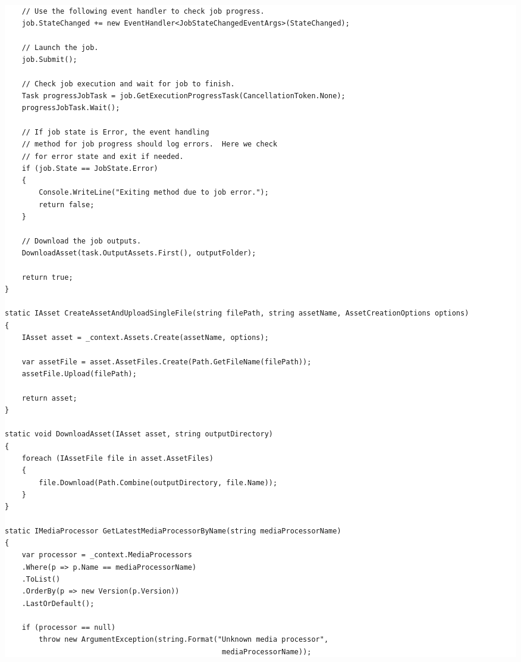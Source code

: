         // Use the following event handler to check job progress.  
        job.StateChanged += new EventHandler<JobStateChangedEventArgs>(StateChanged);

        // Launch the job.
        job.Submit();

        // Check job execution and wait for job to finish.
        Task progressJobTask = job.GetExecutionProgressTask(CancellationToken.None);
        progressJobTask.Wait();

        // If job state is Error, the event handling
        // method for job progress should log errors.  Here we check
        // for error state and exit if needed.
        if (job.State == JobState.Error)
        {
            Console.WriteLine("Exiting method due to job error.");
            return false;
        }

        // Download the job outputs.
        DownloadAsset(task.OutputAssets.First(), outputFolder);

        return true;
    }

    static IAsset CreateAssetAndUploadSingleFile(string filePath, string assetName, AssetCreationOptions options)
    {
        IAsset asset = _context.Assets.Create(assetName, options);

        var assetFile = asset.AssetFiles.Create(Path.GetFileName(filePath));
        assetFile.Upload(filePath);

        return asset;
    }

    static void DownloadAsset(IAsset asset, string outputDirectory)
    {
        foreach (IAssetFile file in asset.AssetFiles)
        {
            file.Download(Path.Combine(outputDirectory, file.Name));
        }
    }

    static IMediaProcessor GetLatestMediaProcessorByName(string mediaProcessorName)
    {
        var processor = _context.MediaProcessors
        .Where(p => p.Name == mediaProcessorName)
        .ToList()
        .OrderBy(p => new Version(p.Version))
        .LastOrDefault();

        if (processor == null)
            throw new ArgumentException(string.Format("Unknown media processor",
                                                       mediaProcessorName));
